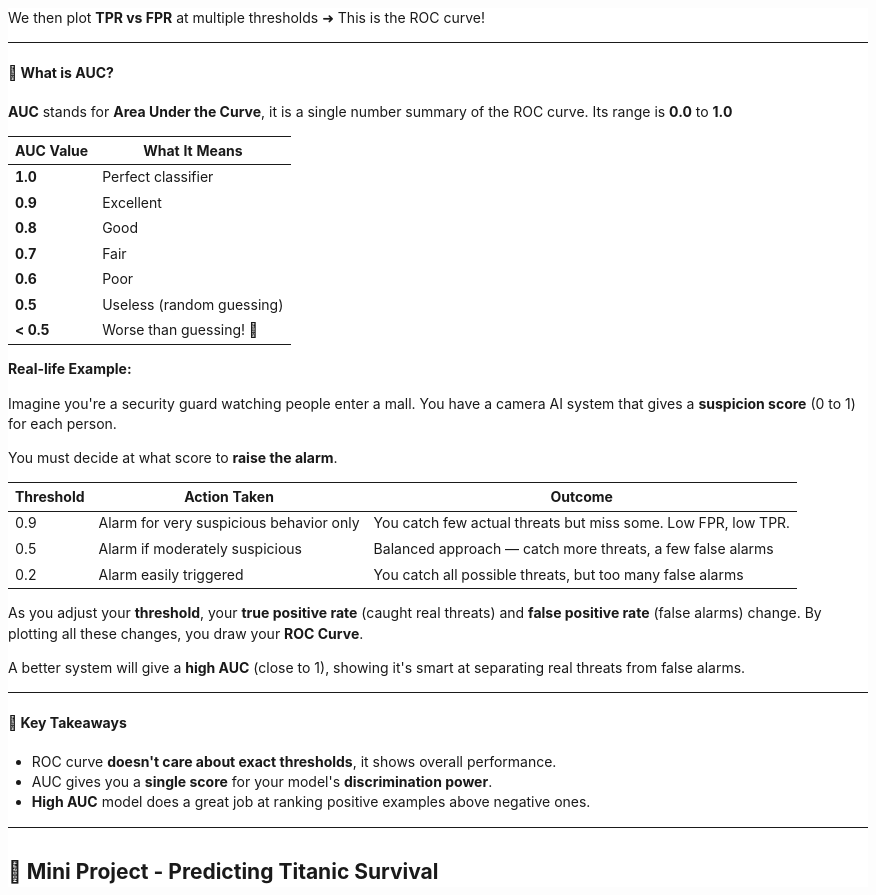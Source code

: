 We then plot **TPR vs FPR** at multiple thresholds ➜ This is the ROC curve!

---

#### 🧮 What is AUC?

**AUC** stands for **Area Under the Curve**, it is a single number summary of the ROC curve. Its range is **0.0** to **1.0**

| AUC Value | What It Means             |
| --------- | ------------------------- |
| **1.0**   | Perfect classifier        |
| **0.9**   | Excellent                 |
| **0.8**   | Good                      |
| **0.7**   | Fair                      |
| **0.6**   | Poor                      |
| **0.5**   | Useless (random guessing) |
| **< 0.5** | Worse than guessing! 😬   |

**Real-life Example:**

Imagine you're a security guard watching people enter a mall. You have a camera AI system that gives a **suspicion score** (0 to 1) for each person.

You must decide at what score to **raise the alarm**.

| Threshold | Action Taken                            | Outcome                                                       |
| --------- | --------------------------------------- | ------------------------------------------------------------- |
| 0.9       | Alarm for very suspicious behavior only | You catch few actual threats but miss some. Low FPR, low TPR. |
| 0.5       | Alarm if moderately suspicious          | Balanced approach — catch more threats, a few false alarms    |
| 0.2       | Alarm easily triggered                  | You catch all possible threats, but too many false alarms     |

As you adjust your **threshold**, your **true positive rate** (caught real threats) and **false positive rate** (false alarms) change.
By plotting all these changes, you draw your **ROC Curve**.

A better system will give a **high AUC** (close to 1), showing it's smart at separating real threats from false alarms.

---

#### 📌 Key Takeaways

- ROC curve **doesn't care about exact thresholds**, it shows overall performance.
- AUC gives you a **single score** for your model's **discrimination power**.
- **High AUC** model does a great job at ranking positive examples above negative ones.

---

## 🚢 Mini Project - Predicting Titanic Survival
